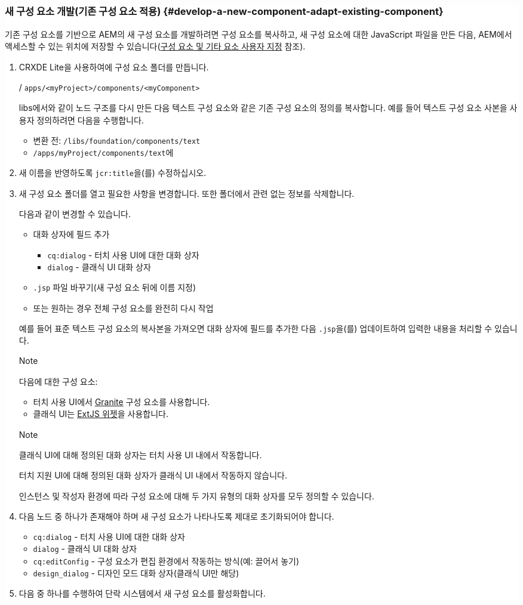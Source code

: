 ### 새 구성 요소 개발(기존 구성 요소 적용) {#develop-a-new-component-adapt-existing-component}

기존 구성 요소를 기반으로 AEM의 새 구성 요소를 개발하려면 구성 요소를 복사하고, 새 구성 요소에 대한 JavaScript 파일을 만든 다음, AEM에서 액세스할 수 있는 위치에 저장할 수 있습니다([구성 요소 및 기타 요소 사용자 지정](/help/sites-developing/dev-guidelines-bestpractices.md#customizing-components-and-other-elements) 참조).

1. CRXDE Lite을 사용하여에 구성 요소 폴더를 만듭니다.

   / `apps/<myProject>/components/<myComponent>`

   libs에서와 같이 노드 구조를 다시 만든 다음 텍스트 구성 요소와 같은 기존 구성 요소의 정의를 복사합니다. 예를 들어 텍스트 구성 요소 사본을 사용자 정의하려면 다음을 수행합니다.

   * 변환 전: `/libs/foundation/components/text`
   * `/apps/myProject/components/text`에

1. 새 이름을 반영하도록 `jcr:title`을(를) 수정하십시오.
1. 새 구성 요소 폴더를 열고 필요한 사항을 변경합니다. 또한 폴더에서 관련 없는 정보를 삭제합니다.

   다음과 같이 변경할 수 있습니다.

   * 대화 상자에 필드 추가

      * `cq:dialog` - 터치 사용 UI에 대한 대화 상자
      * `dialog` - 클래식 UI 대화 상자

   * `.jsp` 파일 바꾸기(새 구성 요소 뒤에 이름 지정)
   * 또는 원하는 경우 전체 구성 요소를 완전히 다시 작업

   예를 들어 표준 텍스트 구성 요소의 복사본을 가져오면 대화 상자에 필드를 추가한 다음 `.jsp`을(를) 업데이트하여 입력한 내용을 처리할 수 있습니다.

   >[!NOTE]
   >
   >다음에 대한 구성 요소:
   >
   >* 터치 사용 UI에서 [Granite](https://developer.adobe.com/experience-manager/reference-materials/6-5/granite-ui/api/jcr_root/libs/granite/ui/index.html) 구성 요소를 사용합니다.
   >* 클래식 UI는 [ExtJS 위젯](https://developer.adobe.com/experience-manager/reference-materials/6-5/widgets-api/index.html)을 사용합니다.

   >[!NOTE]
   >
   >클래식 UI에 대해 정의된 대화 상자는 터치 사용 UI 내에서 작동합니다.
   >
   >터치 지원 UI에 대해 정의된 대화 상자가 클래식 UI 내에서 작동하지 않습니다.
   >
   >인스턴스 및 작성자 환경에 따라 구성 요소에 대해 두 가지 유형의 대화 상자를 모두 정의할 수 있습니다.

1. 다음 노드 중 하나가 존재해야 하며 새 구성 요소가 나타나도록 제대로 초기화되어야 합니다.

   * `cq:dialog` - 터치 사용 UI에 대한 대화 상자
   * `dialog` - 클래식 UI 대화 상자
   * `cq:editConfig` - 구성 요소가 편집 환경에서 작동하는 방식(예: 끌어서 놓기)
   * `design_dialog` - 디자인 모드 대화 상자(클래식 UI만 해당)

1. 다음 중 하나를 수행하여 단락 시스템에서 새 구성 요소를 활성화합니다.
